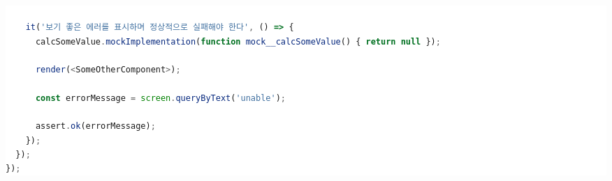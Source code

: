 ```typescript

    it('보기 좋은 에러를 표시하며 정상적으로 실패해야 한다', () => {
      calcSomeValue.mockImplementation(function mock__calcSomeValue() { return null });

      render(<SomeOtherComponent>);

      const errorMessage = screen.queryByText('unable');

      assert.ok(errorMessage);
    });
  });
});
```